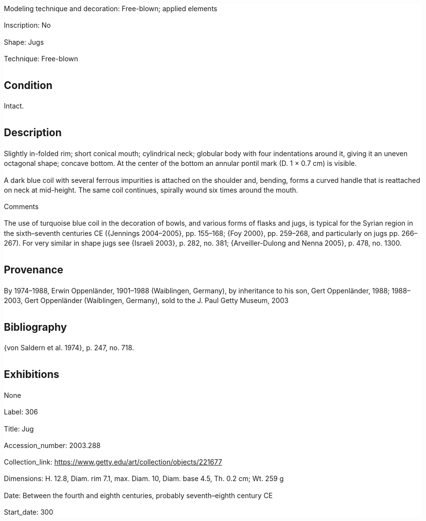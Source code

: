 Modeling technique and decoration: Free-blown; applied elements

Inscription: No

Shape: Jugs

Technique: Free-blown

## Condition

Intact.

## Description

Slightly in-folded rim; short conical mouth; cylindrical neck; globular body with four indentations around it, giving it an uneven octagonal shape; concave bottom. At the center of the bottom an annular pontil mark (D. 1 × 0.7 cm) is visible.

A dark blue coil with several ferrous impurities is attached on the shoulder and, bending, forms a curved handle that is reattached on neck at mid-height. The same coil continues, spirally wound six times around the mouth.

Comments

The use of turquoise blue coil in the decoration of bowls, and various forms of flasks and jugs, is typical for the Syrian region in the sixth–seventh centuries CE ({Jennings 2004–2005}, pp. 155–168; {Foy 2000}, pp. 259–268, and particularly on jugs pp. 266–267). For very similar in shape jugs see {Israeli 2003}, p. 282, no. 381; {Arveiller-Dulong and Nenna 2005}, p. 478, no. 1300.

## Provenance

By 1974–1988, Erwin Oppenländer, 1901–1988 (Waiblingen, Germany), by inheritance to his son, Gert Oppenländer, 1988; 1988–2003, Gert Oppenländer (Waiblingen, Germany), sold to the J. Paul Getty Museum, 2003

## Bibliography

{von Saldern et al. 1974}, p. 247, no. 718.

## Exhibitions

None

Label: 306

Title: Jug

Accession_number: 2003.288

Collection_link: <https://www.getty.edu/art/collection/objects/221677>

Dimensions: H. 12.8, Diam. rim 7.1, max. Diam. 10, Diam. base 4.5, Th. 0.2 cm; Wt. 259 g

Date: Between the fourth and eighth centuries, probably seventh–eighth century CE

Start_date: 300
